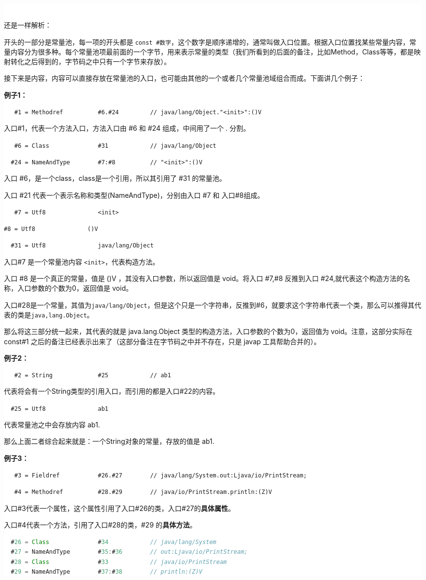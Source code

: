 ```java



```

还是一样解析：

开头的一部分是常量池，每一项的开头都是 `const #数字`，这个数字是顺序递增的，通常叫做入口位置。根据入口位置找某些常量内容，常量内容分为很多种。每个常量池项最前面的一个字节，用来表示常量的类型（我们所看到的后面的备注，比如Method，Class等等，都是映射转化之后得到的，字节码之中只有一个字节来存放）。

接下来是内容，内容可以直接存放在常量池的入口，也可能由其他的一个或者几个常量池域组合而成。下面讲几个例子：

**例子1：**

`   #1 = Methodref          #6.#24         // java/lang/Object."<init>":()V`

入口#1，代表一个方法入口，方法入口由 #6 和 #24 组成，中间用了一个 . 分割。

`   #6 = Class              #31            // java/lang/Object`

`  #24 = NameAndType        #7:#8          // "<init>":()V`

入口 #6，是一个class，class是一个引用，所以其引用了 #31 的常量池。

入口 #21 代表一个表示名称和类型(NameAndType)，分别由入口 #7 和 入口#8组成。

`   #7 = Utf8               <init>`

`#8 = Utf8               ()V`

`  #31 = Utf8               java/lang/Object`

入口#7 是一个常量池内容 `<init>`，代表构造方法。

入口 #8 是一个真正的常量，值是  ()V ，其没有入口参数，所以返回值是 void。将入口 #7,#8 反推到入口 #24,就代表这个构造方法的名称，入口参数的个数为0，返回值是 void。

入口#28是一个常量，其值为`java/lang/Object`，但是这个只是一个字符串，反推到#6，就要求这个字符串代表一个类，那么可以推得其代表的类是`java,lang.Object`。

那么将这三部分统一起来，其代表的就是 java.lang.Object 类型的构造方法，入口参数的个数为0，返回值为 void。注意，这部分实际在 const#1 之后的备注已经表示出来了（这部分备注在字节码之中并不存在，只是 javap 工具帮助合并的）。

**例子2：**

`   #2 = String             #25            // ab1`

代表将会有一个String类型的引用入口，而引用的都是入口#22的内容。

`  #25 = Utf8               ab1`

代表常量池之中会存放内容 ab1.

那么上面二者综合起来就是：一个String对象的常量，存放的值是 ab1.

**例子3：**

`   #3 = Fieldref           #26.#27        // java/lang/System.out:Ljava/io/PrintStream;`

`   #4 = Methodref          #28.#29        // java/io/PrintStream.println:(Z)V`

入口#3代表一个属性，这个属性引用了入口#26的类，入口#27的**具体属性**。

入口#4代表一个方法，引用了入口#28的类，#29 的**具体方法**。

```java
  #26 = Class              #34            // java/lang/System
  #27 = NameAndType        #35:#36        // out:Ljava/io/PrintStream;
  #28 = Class              #33            // java/io/PrintStream
  #29 = NameAndType        #37:#38        // println:(Z)V
```
